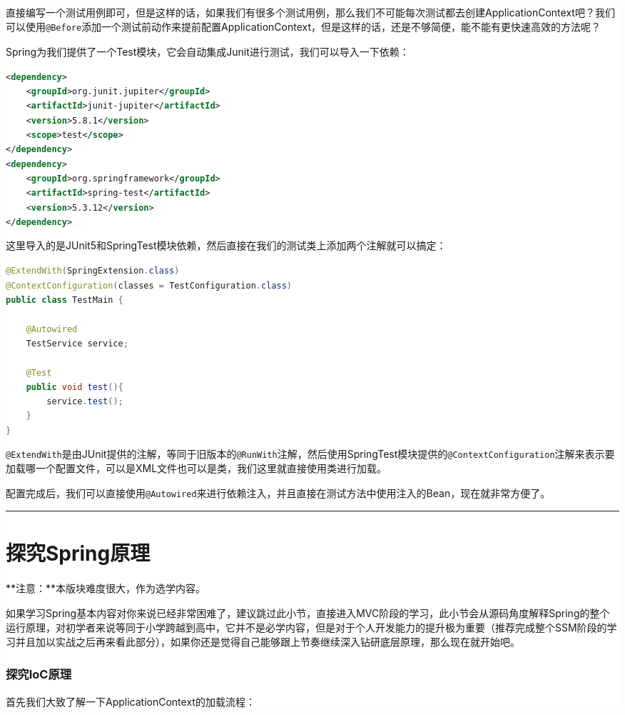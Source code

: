 直接编写一个测试用例即可，但是这样的话，如果我们有很多个测试用例，那么我们不可能每次测试都去创建ApplicationContext吧？我们可以使用`@Before`添加一个测试前动作来提前配置ApplicationContext，但是这样的话，还是不够简便，能不能有更快速高效的方法呢？

Spring为我们提供了一个Test模块，它会自动集成Junit进行测试，我们可以导入一下依赖：

```xml
<dependency>
    <groupId>org.junit.jupiter</groupId>
    <artifactId>junit-jupiter</artifactId>
    <version>5.8.1</version>
    <scope>test</scope>
</dependency>
<dependency>
    <groupId>org.springframework</groupId>
    <artifactId>spring-test</artifactId>
    <version>5.3.12</version>
</dependency>
```

这里导入的是JUnit5和SpringTest模块依赖，然后直接在我们的测试类上添加两个注解就可以搞定：

```java
@ExtendWith(SpringExtension.class)
@ContextConfiguration(classes = TestConfiguration.class)
public class TestMain {

    @Autowired
    TestService service;
    
    @Test
    public void test(){
        service.test();
    }
}
```

`@ExtendWith`是由JUnit提供的注解，等同于旧版本的`@RunWith`注解，然后使用SpringTest模块提供的`@ContextConfiguration`注解来表示要加载哪一个配置文件，可以是XML文件也可以是类，我们这里就直接使用类进行加载。

配置完成后，我们可以直接使用`@Autowired`来进行依赖注入，并且直接在测试方法中使用注入的Bean，现在就非常方便了。

***

# 探究Spring原理

**注意：**本版块难度很大，作为选学内容。

如果学习Spring基本内容对你来说已经非常困难了，建议跳过此小节，直接进入MVC阶段的学习，此小节会从源码角度解释Spring的整个运行原理，对初学者来说等同于小学跨越到高中，它并不是必学内容，但是对于个人开发能力的提升极为重要（推荐完成整个SSM阶段的学习并且加以实战之后再来看此部分），如果你还是觉得自己能够跟上节奏继续深入钻研底层原理，那么现在就开始吧。

### 探究IoC原理

首先我们大致了解一下ApplicationContext的加载流程：
